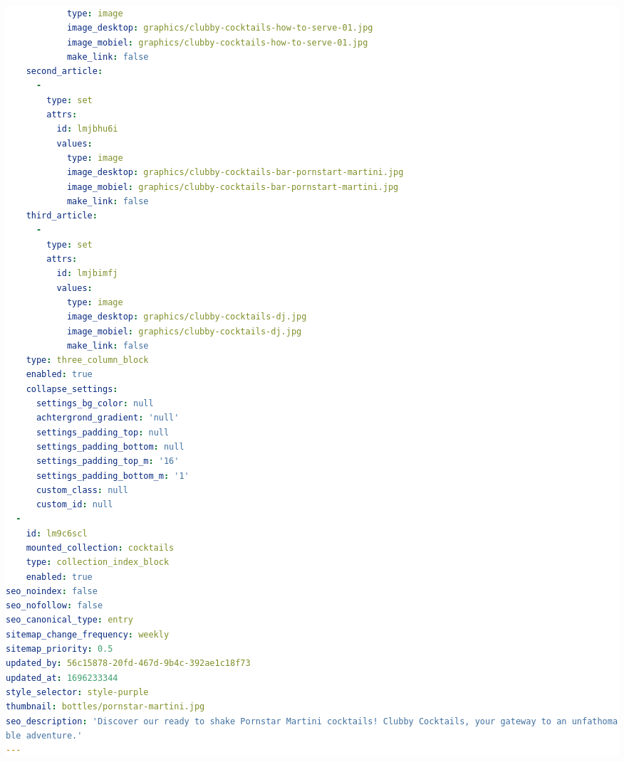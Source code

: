 ```yaml
            type: image
            image_desktop: graphics/clubby-cocktails-how-to-serve-01.jpg
            image_mobiel: graphics/clubby-cocktails-how-to-serve-01.jpg
            make_link: false
    second_article:
      -
        type: set
        attrs:
          id: lmjbhu6i
          values:
            type: image
            image_desktop: graphics/clubby-cocktails-bar-pornstart-martini.jpg
            image_mobiel: graphics/clubby-cocktails-bar-pornstart-martini.jpg
            make_link: false
    third_article:
      -
        type: set
        attrs:
          id: lmjbimfj
          values:
            type: image
            image_desktop: graphics/clubby-cocktails-dj.jpg
            image_mobiel: graphics/clubby-cocktails-dj.jpg
            make_link: false
    type: three_column_block
    enabled: true
    collapse_settings:
      settings_bg_color: null
      achtergrond_gradient: 'null'
      settings_padding_top: null
      settings_padding_bottom: null
      settings_padding_top_m: '16'
      settings_padding_bottom_m: '1'
      custom_class: null
      custom_id: null
  -
    id: lm9c6scl
    mounted_collection: cocktails
    type: collection_index_block
    enabled: true
seo_noindex: false
seo_nofollow: false
seo_canonical_type: entry
sitemap_change_frequency: weekly
sitemap_priority: 0.5
updated_by: 56c15878-20fd-467d-9b4c-392ae1c18f73
updated_at: 1696233344
style_selector: style-purple
thumbnail: bottles/pornstar-martini.jpg
seo_description: 'Discover our ready to shake Pornstar Martini cocktails! Clubby Cocktails, your gateway to an unfathomable adventure.'
---
```

